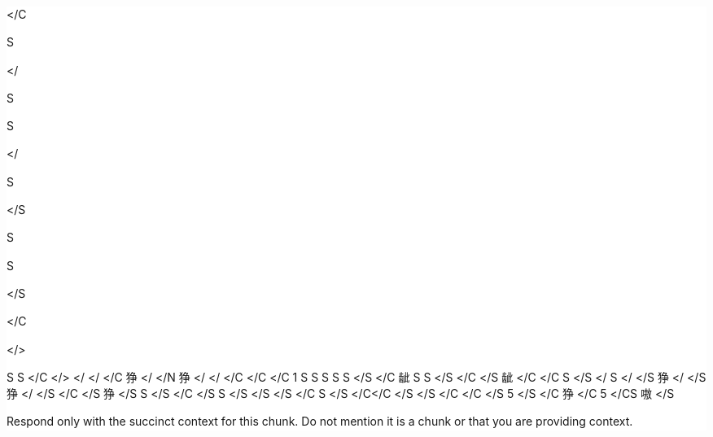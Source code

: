 &lt;/C

S

&lt;/

S

S

&lt;/

S

&lt;/S

S

S

&lt;/S

&lt;/C

&lt;/&gt;

S S &lt;/C &lt;/&gt; &lt;/ &lt;/ &lt;/C 狰 &lt;/ &lt;/N 狰 &lt;/ &lt;/ &lt;/C &lt;/C &lt;/C 1 S S S S S &lt;/S &lt;/C 龇 S S &lt;/S &lt;/C &lt;/S 龇 &lt;/C &lt;/C S &lt;/S &lt;/ S &lt;/ &lt;/S 狰 &lt;/ &lt;/S 狰 &lt;/ &lt;/S &lt;/C &lt;/S 狰 &lt;/S S &lt;/S &lt;/C &lt;/S S &lt;/S &lt;/S &lt;/S &lt;/C S &lt;/S &lt;/C&lt;/C &lt;/S &lt;/S &lt;/C &lt;/C &lt;/S 5 &lt;/S &lt;/C 狰 &lt;/C 5 &lt;/CS 嗷 &lt;/S
</chunk>

Respond only with the succinct context for this chunk. Do not mention it is a chunk or that you are providing context.
